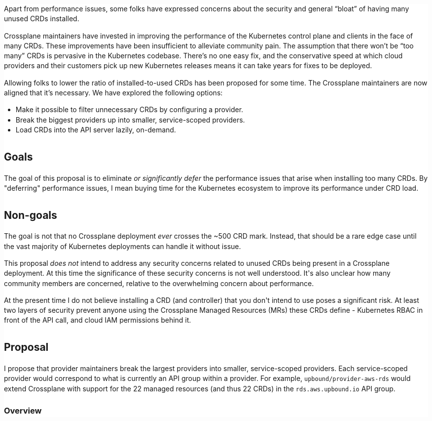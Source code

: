 Apart from performance issues, some folks have expressed concerns about the
security and general “bloat” of having many unused CRDs installed.

Crossplane maintainers have invested in improving the performance of the
Kubernetes control plane and clients in the face of many CRDs. These
improvements have been insufficient to alleviate community pain. The assumption
that there won’t be “too many” CRDs is pervasive in the Kubernetes codebase.
There’s no one easy fix, and the conservative speed at which cloud providers and
their customers pick up new Kubernetes releases means it can take years for
fixes to be deployed.

Allowing folks to lower the ratio of installed-to-used CRDs has been proposed
for some time. The Crossplane maintainers are now aligned that it’s necessary.
We have explored the following options:

* Make it possible to filter unnecessary CRDs by configuring a provider.
* Break the biggest providers up into smaller, service-scoped providers.
* Load CRDs into the API server lazily, on-demand.

## Goals

The goal of this proposal is to eliminate _or significantly defer_ the
performance issues that arise when installing too many CRDs. By "deferring"
performance issues, I mean buying time for the Kubernetes ecosystem to improve
its performance under CRD load.

## Non-goals

The goal is not that no Crossplane deployment _ever_ crosses the ~500 CRD mark.
Instead, that should be a rare edge case until the vast majority of Kubernetes
deployments can handle it without issue.

This proposal _does not_ intend to address any security concerns related to
unused CRDs being present in a Crossplane deployment. At this time the
significance of these security concerns is not well understood. It's also
unclear how many community members are concerned, relative to the overwhelming
concern about performance.

At the present time I do not believe installing a CRD (and controller) that you
don't intend to use poses a significant risk. At least two layers of security
prevent anyone using the Crossplane Managed Resources (MRs) these CRDs define -
Kubernetes RBAC in front of the API call, and cloud IAM permissions behind it.

## Proposal

I propose that provider maintainers break the largest providers into smaller,
service-scoped providers. Each service-scoped provider would correspond to what
is currently an API group within a provider. For example,
`upbound/provider-aws-rds` would extend Crossplane with support for the 22
managed resources (and thus 22 CRDs) in the `rds.aws.upbound.io` API group.

### Overview
